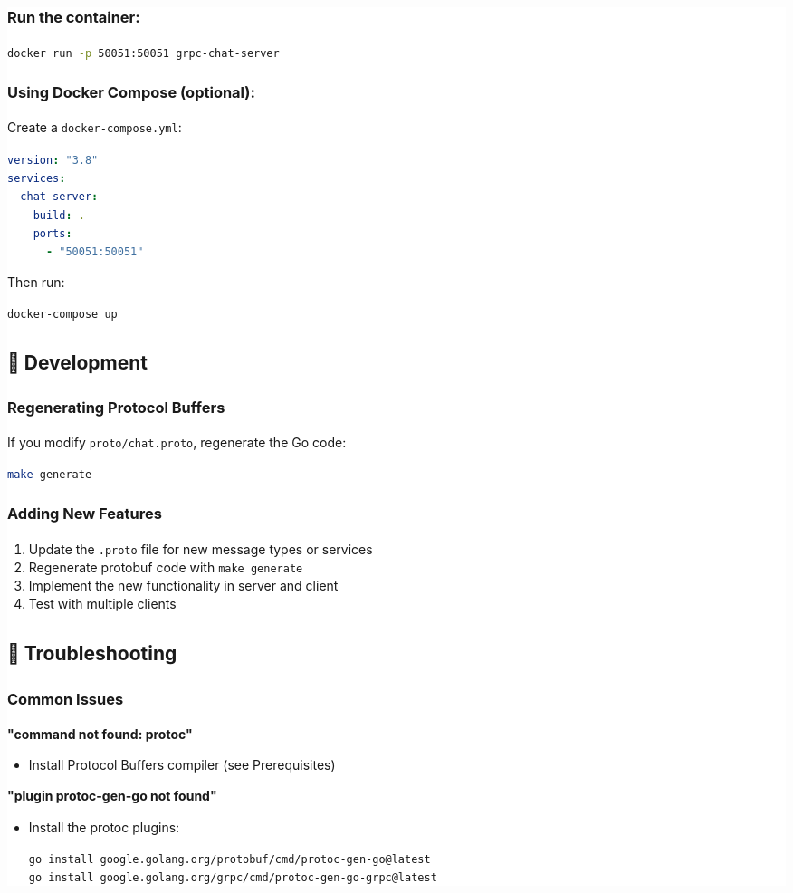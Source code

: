 ### Run the container:

```bash
docker run -p 50051:50051 grpc-chat-server
```

### Using Docker Compose (optional):

Create a `docker-compose.yml`:

```yaml
version: "3.8"
services:
  chat-server:
    build: .
    ports:
      - "50051:50051"
```

Then run:

```bash
docker-compose up
```

## 🧪 Development

### Regenerating Protocol Buffers

If you modify `proto/chat.proto`, regenerate the Go code:

```bash
make generate
```

### Adding New Features

1. Update the `.proto` file for new message types or services
2. Regenerate protobuf code with `make generate`
3. Implement the new functionality in server and client
4. Test with multiple clients

## 🚨 Troubleshooting

### Common Issues

**"command not found: protoc"**

- Install Protocol Buffers compiler (see Prerequisites)

**"plugin protoc-gen-go not found"**

- Install the protoc plugins:
  ```bash
  go install google.golang.org/protobuf/cmd/protoc-gen-go@latest
  go install google.golang.org/grpc/cmd/protoc-gen-go-grpc@latest
  ```
